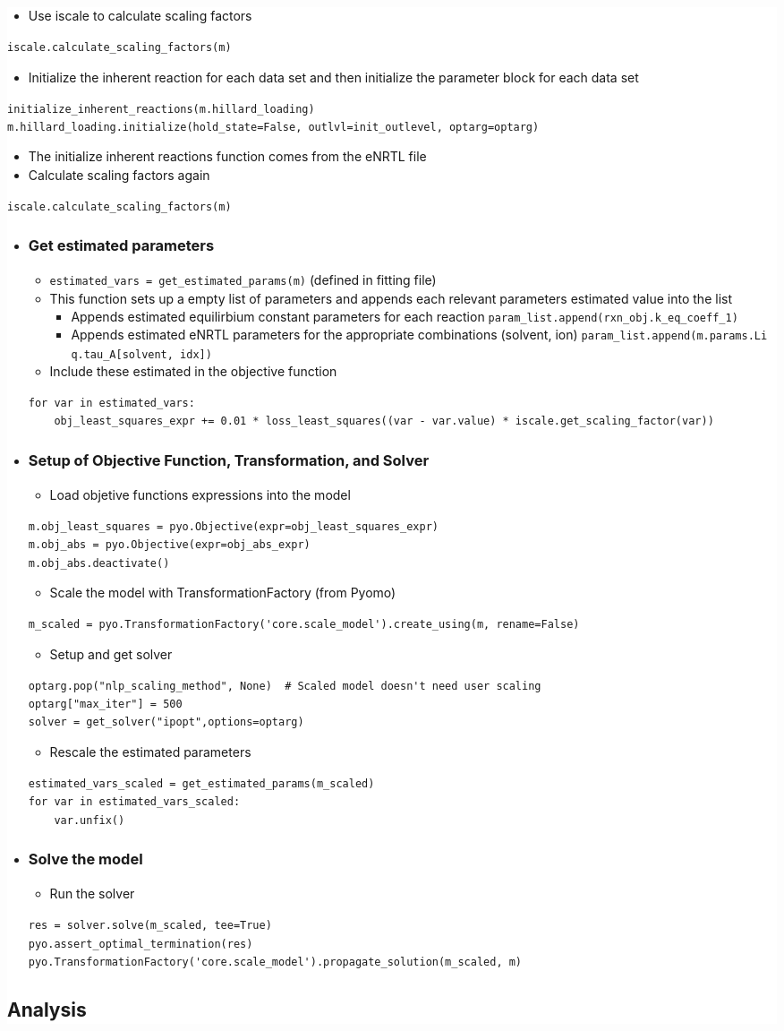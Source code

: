   - Use iscale to calculate scaling factors 
  ```
  iscale.calculate_scaling_factors(m)
  ```
  - Initialize the inherent reaction for each data set and then initialize the parameter block for each data set 
  ```
  initialize_inherent_reactions(m.hillard_loading)
  m.hillard_loading.initialize(hold_state=False, outlvl=init_outlevel, optarg=optarg)
  ```
  - The initialize inherent reactions function comes from the eNRTL file
  - Calculate scaling factors again 
  ```
  iscale.calculate_scaling_factors(m)
  ```
- ### Get estimated parameters 
  - `estimated_vars = get_estimated_params(m)` (defined in fitting file)
  - This function sets up a empty list of parameters and appends each relevant parameters estimated value into the list
    - Appends estimated equilirbium constant parameters for each reaction 
    `param_list.append(rxn_obj.k_eq_coeff_1)`
    - Appends estimated eNRTL parameters for the appropriate combinations (solvent, ion) 
    `param_list.append(m.params.Liq.tau_A[solvent, idx])`
  - Include these estimated in the objective function 
  ```
  for var in estimated_vars:
      obj_least_squares_expr += 0.01 * loss_least_squares((var - var.value) * iscale.get_scaling_factor(var))
  ```
- ### Setup of Objective Function, Transformation, and Solver
  - Load objetive functions expressions into the model
  ```
  m.obj_least_squares = pyo.Objective(expr=obj_least_squares_expr)
  m.obj_abs = pyo.Objective(expr=obj_abs_expr)
  m.obj_abs.deactivate()
  ```
  - Scale the model with TransformationFactory (from Pyomo)
  ```
  m_scaled = pyo.TransformationFactory('core.scale_model').create_using(m, rename=False)
  ```
  - Setup and get solver
  ```
  optarg.pop("nlp_scaling_method", None)  # Scaled model doesn't need user scaling
  optarg["max_iter"] = 500
  solver = get_solver("ipopt",options=optarg)
  ```
  - Rescale the estimated parameters
  ```
  estimated_vars_scaled = get_estimated_params(m_scaled)
  for var in estimated_vars_scaled:
      var.unfix()
  ```
- ### Solve the model
  - Run the solver
  ```
  res = solver.solve(m_scaled, tee=True)
  pyo.assert_optimal_termination(res)
  pyo.TransformationFactory('core.scale_model').propagate_solution(m_scaled, m)
  ```
  
## Analysis

